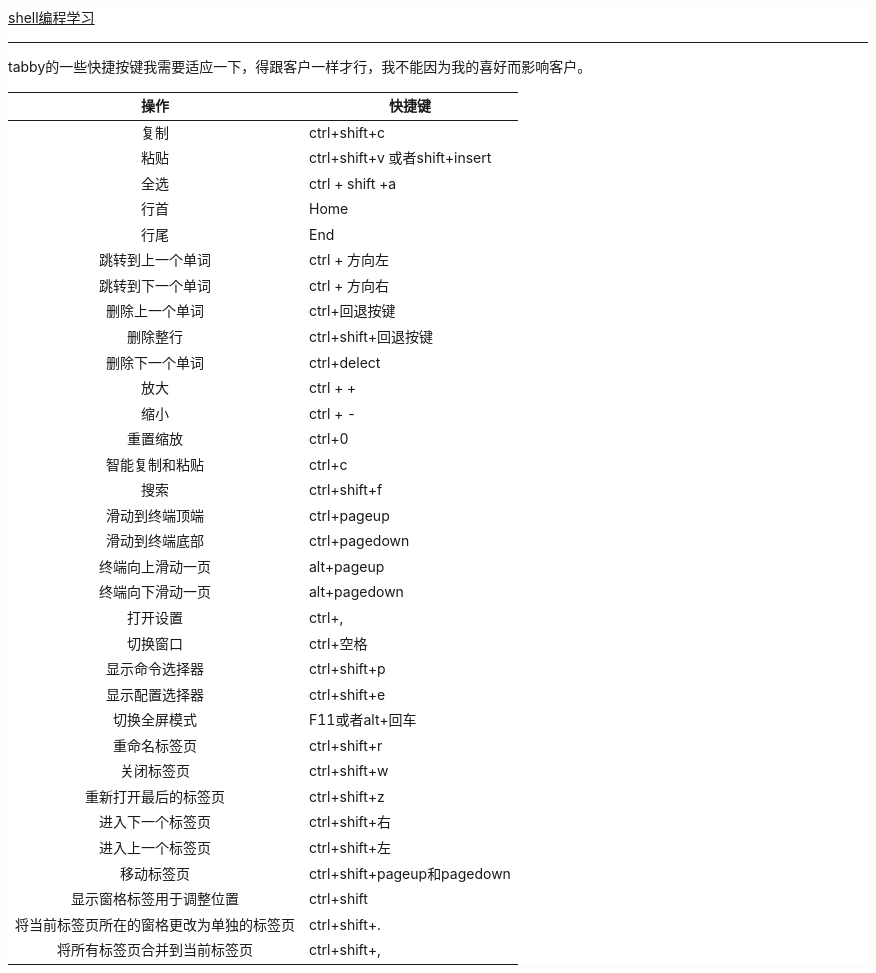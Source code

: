 [shell编程学习](https://edu.51cto.com/topic/1634.html)

___

tabby的一些快捷按键我需要适应一下，得跟客户一样才行，我不能因为我的喜好而影响客户。

|                   操作                   | 快捷键                        |
| :--------------------------------------: | ----------------------------- |
|                   复制                   | ctrl+shift+c                  |
|                   粘贴                   | ctrl+shift+v 或者shift+insert |
|                   全选                   | ctrl + shift +a               |
|                   行首                   | Home                          |
|                   行尾                   | End                           |
|             跳转到上一个单词             | ctrl + 方向左                 |
|             跳转到下一个单词             | ctrl + 方向右                 |
|              删除上一个单词              | ctrl+回退按键                 |
|                 删除整行                 | ctrl+shift+回退按键           |
|              删除下一个单词              | ctrl+delect                   |
|                   放大                   | ctrl + +                      |
|                   缩小                   | ctrl + -                      |
|                 重置缩放                 | ctrl+0                        |
|              智能复制和粘贴              | ctrl+c                        |
|                   搜索                   | ctrl+shift+f                  |
|              滑动到终端顶端              | ctrl+pageup                   |
|              滑动到终端底部              | ctrl+pagedown                 |
|             终端向上滑动一页             | alt+pageup                    |
|             终端向下滑动一页             | alt+pagedown                  |
|                 打开设置                 | ctrl+,                        |
|                 切换窗口                 | ctrl+空格                     |
|              显示命令选择器              | ctrl+shift+p                  |
|              显示配置选择器              | ctrl+shift+e                  |
|               切换全屏模式               | F11或者alt+回车               |
|               重命名标签页               | ctrl+shift+r                  |
|                关闭标签页                | ctrl+shift+w                  |
|           重新打开最后的标签页           | ctrl+shift+z                  |
|             进入下一个标签页             | ctrl+shift+右                 |
|             进入上一个标签页             | ctrl+shift+左                 |
|                移动标签页                | ctrl+shift+pageup和pagedown   |
|         显示窗格标签用于调整位置         | ctrl+shift                    |
| 将当前标签页所在的窗格更改为单独的标签页 | ctrl+shift+.                  |
|       将所有标签页合并到当前标签页       | ctrl+shift+,                  |